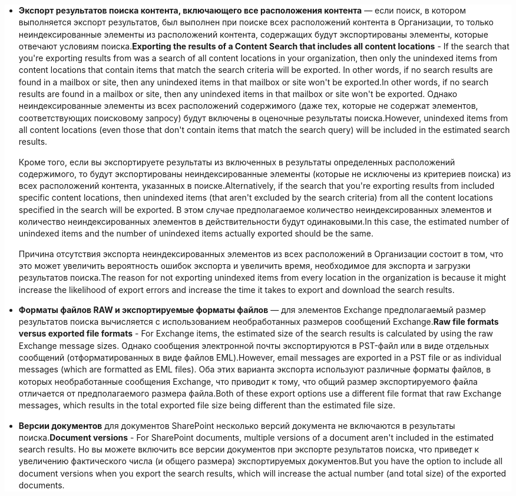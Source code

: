 - <span data-ttu-id="1d06c-138">**Экспорт результатов поиска контента, включающего все расположения контента** — если поиск, в котором выполняется экспорт результатов, был выполнен при поиске всех расположений контента в Организации, то только неиндексированные элементы из расположений контента, содержащих будут экспортированы элементы, которые отвечают условиям поиска.</span><span class="sxs-lookup"><span data-stu-id="1d06c-138">**Exporting the results of a Content Search that includes all content locations** - If the search that you're exporting results from was a search of all content locations in your organization, then only the unindexed items from content locations that contain items that match the search criteria will be exported.</span></span> <span data-ttu-id="1d06c-139">In other words, if no search results are found in a mailbox or site, then any unindexed items in that mailbox or site won't be exported.</span><span class="sxs-lookup"><span data-stu-id="1d06c-139">In other words, if no search results are found in a mailbox or site, then any unindexed items in that mailbox or site won't be exported.</span></span> <span data-ttu-id="1d06c-140">Однако неиндексированные элементы из всех расположений содержимого (даже тех, которые не содержат элементов, соответствующих поисковому запросу) будут включены в оценочные результаты поиска.</span><span class="sxs-lookup"><span data-stu-id="1d06c-140">However, unindexed items from all content locations (even those that don't contain items that match the search query) will be included in the estimated search results.</span></span> 
    
    <span data-ttu-id="1d06c-141">Кроме того, если вы экспортируете результаты из включенных в результаты определенных расположений содержимого, то будут экспортированы неиндексированные элементы (которые не исключены из критериев поиска) из всех расположений контента, указанных в поиске.</span><span class="sxs-lookup"><span data-stu-id="1d06c-141">Alternatively, if the search that you're exporting results from included specific content locations, then unindexed items (that aren't excluded by the search criteria) from all the content locations specified in the search will be exported.</span></span> <span data-ttu-id="1d06c-142">В этом случае предполагаемое количество неиндексированных элементов и количество неиндексированных элементов в действительности будут одинаковыми.</span><span class="sxs-lookup"><span data-stu-id="1d06c-142">In this case, the estimated number of unindexed items and the number of unindexed items actually exported should be the same.</span></span>
    
    <span data-ttu-id="1d06c-143">Причина отсутствия экспорта неиндексированных элементов из всех расположений в Организации состоит в том, что это может увеличить вероятность ошибок экспорта и увеличить время, необходимое для экспорта и загрузки результатов поиска.</span><span class="sxs-lookup"><span data-stu-id="1d06c-143">The reason for not exporting unindexed items from every location in the organization is because it might increase the likelihood of export errors and increase the time it takes to export and download the search results.</span></span>
    
- <span data-ttu-id="1d06c-144">**Форматы файлов RAW и экспортируемые форматы файлов** — для элементов Exchange предполагаемый размер результатов поиска вычисляется с использованием необработанных размеров сообщений Exchange.</span><span class="sxs-lookup"><span data-stu-id="1d06c-144">**Raw file formats versus exported file formats** - For Exchange items, the estimated size of the search results is calculated by using the raw Exchange message sizes.</span></span> <span data-ttu-id="1d06c-145">Однако сообщения электронной почты экспортируются в PST-файл или в виде отдельных сообщений (отформатированных в виде файлов EML).</span><span class="sxs-lookup"><span data-stu-id="1d06c-145">However, email messages are exported in a PST file or as individual messages (which are formatted as EML files).</span></span> <span data-ttu-id="1d06c-146">Оба этих варианта экспорта используют различные форматы файлов, в которых необработанные сообщения Exchange, что приводит к тому, что общий размер экспортируемого файла отличается от предполагаемого размера файла.</span><span class="sxs-lookup"><span data-stu-id="1d06c-146">Both of these export options use a different file format that raw Exchange messages, which results in the total exported file size being different than the estimated file size.</span></span> 
    
- <span data-ttu-id="1d06c-147">**Версии документов** для документов SharePoint несколько версий документа не включаются в результаты поиска.</span><span class="sxs-lookup"><span data-stu-id="1d06c-147">**Document versions** - For SharePoint documents, multiple versions of a document aren't included in the estimated search results.</span></span> <span data-ttu-id="1d06c-148">Но вы можете включить все версии документов при экспорте результатов поиска, что приведет к увеличению фактического числа (и общего размера) экспортируемых документов.</span><span class="sxs-lookup"><span data-stu-id="1d06c-148">But you have the option to include all document versions when you export the search results, which will increase the actual number (and total size) of the exported documents.</span></span> 
    
